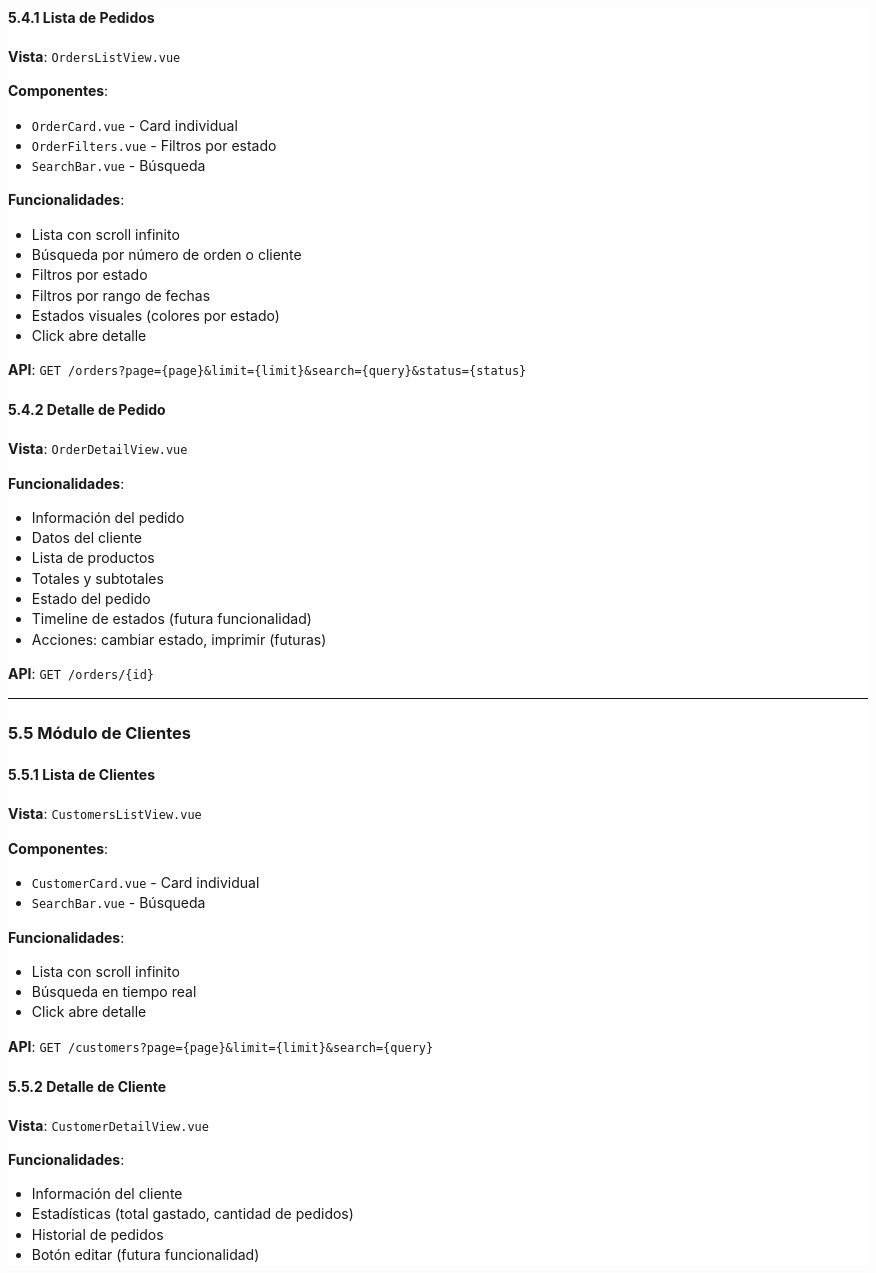 #### 5.4.1 Lista de Pedidos
**Vista**: `OrdersListView.vue`

**Componentes**:
- `OrderCard.vue` - Card individual
- `OrderFilters.vue` - Filtros por estado
- `SearchBar.vue` - Búsqueda

**Funcionalidades**:
- Lista con scroll infinito
- Búsqueda por número de orden o cliente
- Filtros por estado
- Filtros por rango de fechas
- Estados visuales (colores por estado)
- Click abre detalle

**API**: `GET /orders?page={page}&limit={limit}&search={query}&status={status}`

#### 5.4.2 Detalle de Pedido
**Vista**: `OrderDetailView.vue`

**Funcionalidades**:
- Información del pedido
- Datos del cliente
- Lista de productos
- Totales y subtotales
- Estado del pedido
- Timeline de estados (futura funcionalidad)
- Acciones: cambiar estado, imprimir (futuras)

**API**: `GET /orders/{id}`

---

### 5.5 Módulo de Clientes

#### 5.5.1 Lista de Clientes
**Vista**: `CustomersListView.vue`

**Componentes**:
- `CustomerCard.vue` - Card individual
- `SearchBar.vue` - Búsqueda

**Funcionalidades**:
- Lista con scroll infinito
- Búsqueda en tiempo real
- Click abre detalle

**API**: `GET /customers?page={page}&limit={limit}&search={query}`

#### 5.5.2 Detalle de Cliente
**Vista**: `CustomerDetailView.vue`

**Funcionalidades**:
- Información del cliente
- Estadísticas (total gastado, cantidad de pedidos)
- Historial de pedidos
- Botón editar (futura funcionalidad)
